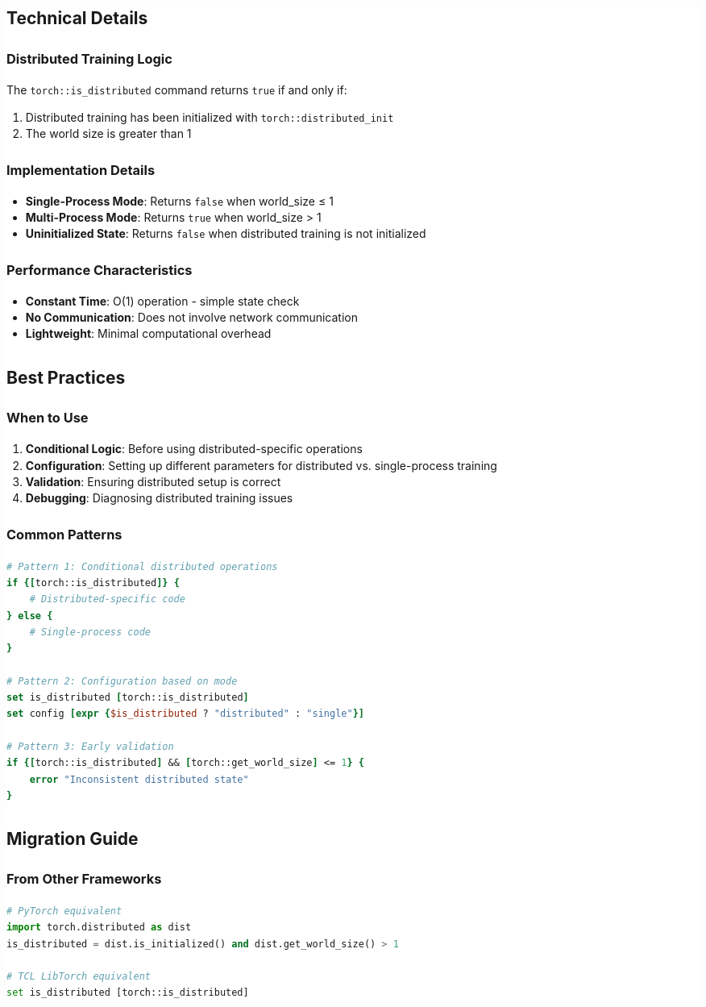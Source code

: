 ## Technical Details

### Distributed Training Logic
The `torch::is_distributed` command returns `true` if and only if:
1. Distributed training has been initialized with `torch::distributed_init`
2. The world size is greater than 1

### Implementation Details
- **Single-Process Mode**: Returns `false` when world_size ≤ 1
- **Multi-Process Mode**: Returns `true` when world_size > 1
- **Uninitialized State**: Returns `false` when distributed training is not initialized

### Performance Characteristics
- **Constant Time**: O(1) operation - simple state check
- **No Communication**: Does not involve network communication
- **Lightweight**: Minimal computational overhead

## Best Practices

### When to Use
1. **Conditional Logic**: Before using distributed-specific operations
2. **Configuration**: Setting up different parameters for distributed vs. single-process training
3. **Validation**: Ensuring distributed setup is correct
4. **Debugging**: Diagnosing distributed training issues

### Common Patterns
```tcl
# Pattern 1: Conditional distributed operations
if {[torch::is_distributed]} {
    # Distributed-specific code
} else {
    # Single-process code
}

# Pattern 2: Configuration based on mode
set is_distributed [torch::is_distributed]
set config [expr {$is_distributed ? "distributed" : "single"}]

# Pattern 3: Early validation
if {[torch::is_distributed] && [torch::get_world_size] <= 1} {
    error "Inconsistent distributed state"
}
```

## Migration Guide

### From Other Frameworks
```python
# PyTorch equivalent
import torch.distributed as dist
is_distributed = dist.is_initialized() and dist.get_world_size() > 1

# TCL LibTorch equivalent
set is_distributed [torch::is_distributed]
```

